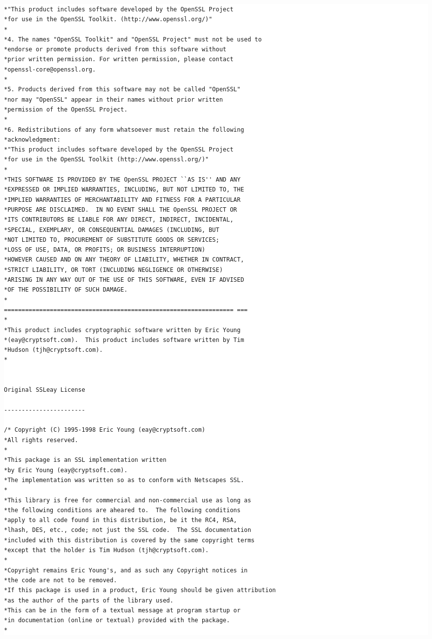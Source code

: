```
*"This product includes software developed by the OpenSSL Project
*for use in the OpenSSL Toolkit. (http://www.openssl.org/)"
*
*4. The names "OpenSSL Toolkit" and "OpenSSL Project" must not be used to
*endorse or promote products derived from this software without
*prior written permission. For written permission, please contact
*openssl-core@openssl.org.
*
*5. Products derived from this software may not be called "OpenSSL"
*nor may "OpenSSL" appear in their names without prior written
*permission of the OpenSSL Project.
*
*6. Redistributions of any form whatsoever must retain the following
*acknowledgment:
*"This product includes software developed by the OpenSSL Project
*for use in the OpenSSL Toolkit (http://www.openssl.org/)"
*
*THIS SOFTWARE IS PROVIDED BY THE OpenSSL PROJECT ``AS IS'' AND ANY
*EXPRESSED OR IMPLIED WARRANTIES, INCLUDING, BUT NOT LIMITED TO, THE
*IMPLIED WARRANTIES OF MERCHANTABILITY AND FITNESS FOR A PARTICULAR
*PURPOSE ARE DISCLAIMED.  IN NO EVENT SHALL THE OpenSSL PROJECT OR
*ITS CONTRIBUTORS BE LIABLE FOR ANY DIRECT, INDIRECT, INCIDENTAL,
*SPECIAL, EXEMPLARY, OR CONSEQUENTIAL DAMAGES (INCLUDING, BUT
*NOT LIMITED TO, PROCUREMENT OF SUBSTITUTE GOODS OR SERVICES;
*LOSS OF USE, DATA, OR PROFITS; OR BUSINESS INTERRUPTION)
*HOWEVER CAUSED AND ON ANY THEORY OF LIABILITY, WHETHER IN CONTRACT,
*STRICT LIABILITY, OR TORT (INCLUDING NEGLIGENCE OR OTHERWISE)
*ARISING IN ANY WAY OUT OF THE USE OF THIS SOFTWARE, EVEN IF ADVISED
*OF THE POSSIBILITY OF SUCH DAMAGE.
*
================================================================= ===
*
*This product includes cryptographic software written by Eric Young
*(eay@cryptsoft.com).  This product includes software written by Tim
*Hudson (tjh@cryptsoft.com).
*


Original SSLeay License

-----------------------

/* Copyright (C) 1995-1998 Eric Young (eay@cryptsoft.com)
*All rights reserved.
*
*This package is an SSL implementation written
*by Eric Young (eay@cryptsoft.com).
*The implementation was written so as to conform with Netscapes SSL.
*
*This library is free for commercial and non-commercial use as long as
*the following conditions are aheared to.  The following conditions
*apply to all code found in this distribution, be it the RC4, RSA,
*lhash, DES, etc., code; not just the SSL code.  The SSL documentation
*included with this distribution is covered by the same copyright terms
*except that the holder is Tim Hudson (tjh@cryptsoft.com).
*
*Copyright remains Eric Young's, and as such any Copyright notices in
*the code are not to be removed.
*If this package is used in a product, Eric Young should be given attribution
*as the author of the parts of the library used.
*This can be in the form of a textual message at program startup or
*in documentation (online or textual) provided with the package.
*
```
